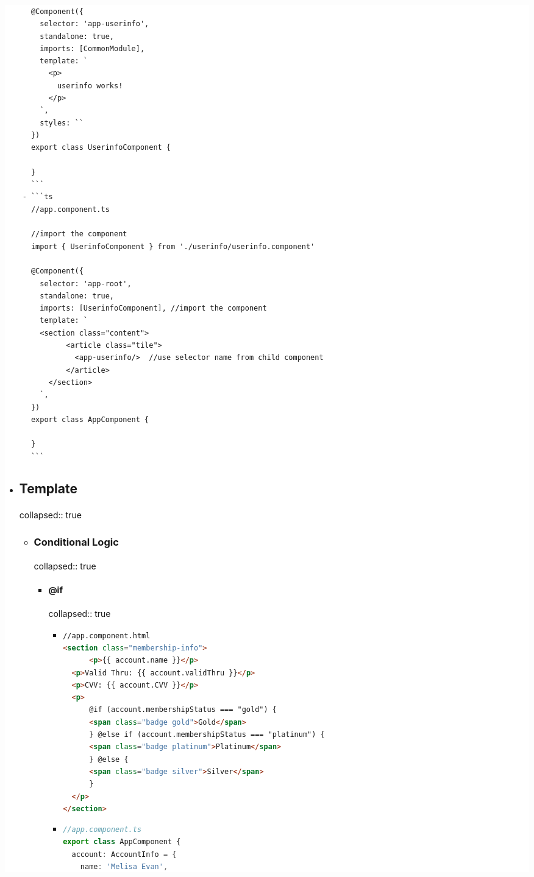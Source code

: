 		  @Component({
		    selector: 'app-userinfo',
		    standalone: true,
		    imports: [CommonModule],
		    template: `
		      <p>
		        userinfo works!
		      </p>
		    `,
		    styles: ``
		  })
		  export class UserinfoComponent {
		  
		  }
		  ```
		- ```ts 
		  //app.component.ts
		  
		  //import the component
		  import { UserinfoComponent } from './userinfo/userinfo.component'
		  
		  @Component({
		    selector: 'app-root',
		    standalone: true,
		    imports: [UserinfoComponent], //import the component
		    template: `
		  	<section class="content">
		          <article class="tile">
		            <app-userinfo/>  //use selector name from child component 
		          </article>
		      </section>
		    `,
		  })
		  export class AppComponent {
		    
		  }
		  ```
- ## Template
  collapsed:: true
	- ### Conditional Logic
	  collapsed:: true
		- #### @if
		  collapsed:: true
			- ```html
			  //app.component.html
			  <section class="membership-info">
			    	<p>{{ account.name }}</p>
			  	<p>Valid Thru: {{ account.validThru }}</p>
			  	<p>CVV: {{ account.CVV }}</p>
			  	<p>
			        @if (account.membershipStatus === "gold") {
			        <span class="badge gold">Gold</span>
			        } @else if (account.membershipStatus === "platinum") {
			        <span class="badge platinum">Platinum</span>
			        } @else {
			        <span class="badge silver">Silver</span>
			        }
			  	</p>
			  </section>
			  ```
			- ```ts
			  //app.component.ts
			  export class AppComponent {
			    account: AccountInfo = {
			      name: 'Melisa Evan',